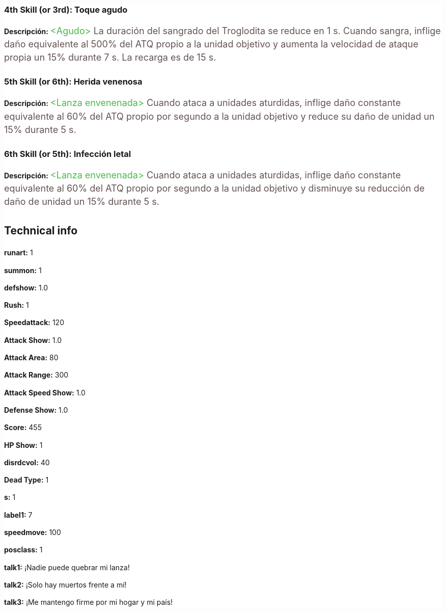 ### 4th Skill (or 3rd): Toque agudo
 **Descripción:** <span style="color: #48b946;font-size:18px">&lt;Agudo&gt;</span><span style="color: #645252;font-size:18px"> La duración del sangrado del Troglodita se reduce en 1 s. Cuando sangra, inflige daño equivalente al 500% del ATQ propio a la unidad objetivo y aumenta la velocidad de ataque propia un 15% durante 7 s. La recarga es de 15 s.</span>

### 5th Skill (or 6th): Herida venenosa
 **Descripción:** <span style="color: #48b946;font-size:18px">&lt;Lanza envenenada&gt;</span><span style="color: #645252;font-size:18px"> Cuando ataca a unidades aturdidas, inflige daño constante equivalente al 60% del ATQ propio por segundo a la unidad objetivo y reduce su daño de unidad un 15% durante 5 s.</span>

### 6th Skill (or 5th): Infección letal
 **Descripción:** <span style="color: #48b946;font-size:18px">&lt;Lanza envenenada&gt;</span><span style="color: #645252;font-size:18px"> Cuando ataca a unidades aturdidas, inflige daño constante equivalente al 60% del ATQ propio por segundo a la unidad objetivo y disminuye su reducción de daño de unidad un 15% durante 5 s.</span>

## Technical info
 **runart:** 1

 **summon:** 1

 **defshow:** 1.0

 **Rush:** 1

 **Speedattack:** 120

 **Attack Show:** 1.0

 **Attack Area:** 80

 **Attack Range:** 300

 **Attack Speed Show:** 1.0

 **Defense Show:** 1.0

 **Score:** 455

 **HP Show:** 1

 **disrdcvol:** 40

 **Dead Type:** 1

 **s:** 1

 **label1:** 7

 **speedmove:** 100

 **posclass:** 1

 **talk1:** ¡Nadie puede quebrar mi lanza!

 **talk2:** ¡Solo hay muertos frente a mí!

 **talk3:** ¡Me mantengo firme por mi hogar y mi país!

